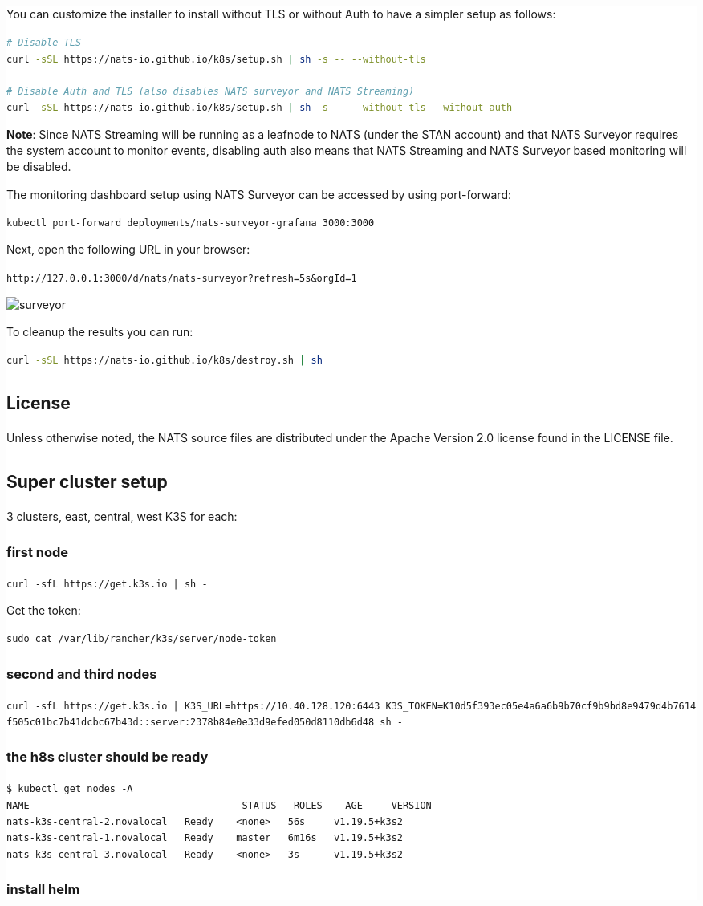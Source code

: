 You can customize the installer to install without TLS or without Auth
to have a simpler setup as follows:

```sh
# Disable TLS
curl -sSL https://nats-io.github.io/k8s/setup.sh | sh -s -- --without-tls

# Disable Auth and TLS (also disables NATS surveyor and NATS Streaming)
curl -sSL https://nats-io.github.io/k8s/setup.sh | sh -s -- --without-tls --without-auth
```

**Note**: Since [NATS Streaming](https://github.com/nats-io/nats-streaming-server)
will be running as a [leafnode](https://github.com/nats-io/docs/tree/master/leafnodes) to NATS
(under the STAN account) and that [NATS Surveyor](https://github.com/nats-io/nats-surveyor)
requires the [system account](https://docs.nats.io/nats-server/nats_admin/sys_accounts) to monitor events, 
disabling auth also means that NATS Streaming and NATS Surveyor based monitoring will be disabled.

The monitoring dashboard setup using NATS Surveyor can be accessed by using port-forward:

    kubectl port-forward deployments/nats-surveyor-grafana 3000:3000
 
Next, open the following URL in your browser:
 
    http://127.0.0.1:3000/d/nats/nats-surveyor?refresh=5s&orgId=1

![surveyor](https://user-images.githubusercontent.com/26195/69106844-79fdd480-0a24-11ea-8e0c-213f251fad90.gif)

To cleanup the results you can run:

```sh
curl -sSL https://nats-io.github.io/k8s/destroy.sh | sh
```

## License

Unless otherwise noted, the NATS source files are distributed
under the Apache Version 2.0 license found in the LICENSE file.

## Super cluster setup
3 clusters, east, central, west
K3S for each:
### first node
```
curl -sfL https://get.k3s.io | sh -

```
Get the token:
```
sudo cat /var/lib/rancher/k3s/server/node-token
```
### second and third nodes
```
curl -sfL https://get.k3s.io | K3S_URL=https://10.40.128.120:6443 K3S_TOKEN=K10d5f393ec05e4a6a6b9b70cf9b9bd8e9479d4b7614f505c01bc7b41dcbc67b43d::server:2378b84e0e33d9efed050d8110db6d48 sh -
```
### the h8s cluster should be ready
```
$ kubectl get nodes -A
NAME                                     STATUS   ROLES    AGE     VERSION
nats-k3s-central-2.novalocal   Ready    <none>   56s     v1.19.5+k3s2
nats-k3s-central-1.novalocal   Ready    master   6m16s   v1.19.5+k3s2
nats-k3s-central-3.novalocal   Ready    <none>   3s      v1.19.5+k3s2
```
### install helm
```
```